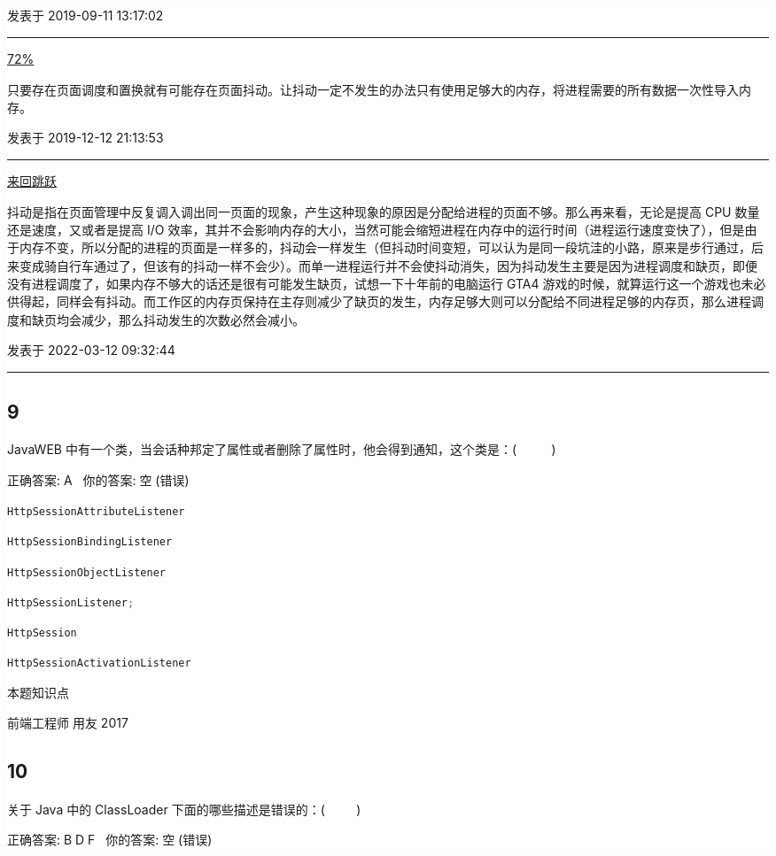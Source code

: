 发表于 2019-09-11 13:17:02

* * *

[72%](https://www.nowcoder.com/profile/999727528)

只要存在页面调度和置换就有可能存在页面抖动。让抖动一定不发生的办法只有使用足够大的内存，将进程需要的所有数据一次性导入内存。

发表于 2019-12-12 21:13:53

* * *

[来回跳跃](https://www.nowcoder.com/profile/224911037)

抖动是指在页面管理中反复调入调出同一页面的现象，产生这种现象的原因是分配给进程的页面不够。那么再来看，无论是提高 CPU 数量还是速度，又或者是提高 I/O 效率，其并不会影响内存的大小，当然可能会缩短进程在内存中的运行时间（进程运行速度变快了），但是由于内存不变，所以分配的进程的页面是一样多的，抖动会一样发生（但抖动时间变短，可以认为是同一段坑洼的小路，原来是步行通过，后来变成骑自行车通过了，但该有的抖动一样不会少）。而单一进程运行并不会使抖动消失，因为抖动发生主要是因为进程调度和缺页，即便没有进程调度了，如果内存不够大的话还是很有可能发生缺页，试想一下十年前的电脑运行 GTA4 游戏的时候，就算运行这一个游戏也未必供得起，同样会有抖动。而工作区的内存页保持在主存则减少了缺页的发生，内存足够大则可以分配给不同进程足够的内存页，那么进程调度和缺页均会减少，那么抖动发生的次数必然会减小。

发表于 2022-03-12 09:32:44

* * *

## 9

JavaWEB 中有一个类，当会话种邦定了属性或者删除了属性时，他会得到通知，这个类是：(          )

正确答案: A   你的答案: 空 (错误)

```cpp
HttpSessionAttributeListener
```

```cpp
HttpSessionBindingListener
```

```cpp
HttpSessionObjectListener
```

```cpp
HttpSessionListener;
```

```cpp
HttpSession
```

```cpp
HttpSessionActivationListener
```

本题知识点

前端工程师 用友 2017

## 10

关于 Java 中的 ClassLoader 下面的哪些描述是错误的：(         )

正确答案: B D F   你的答案: 空 (错误)
